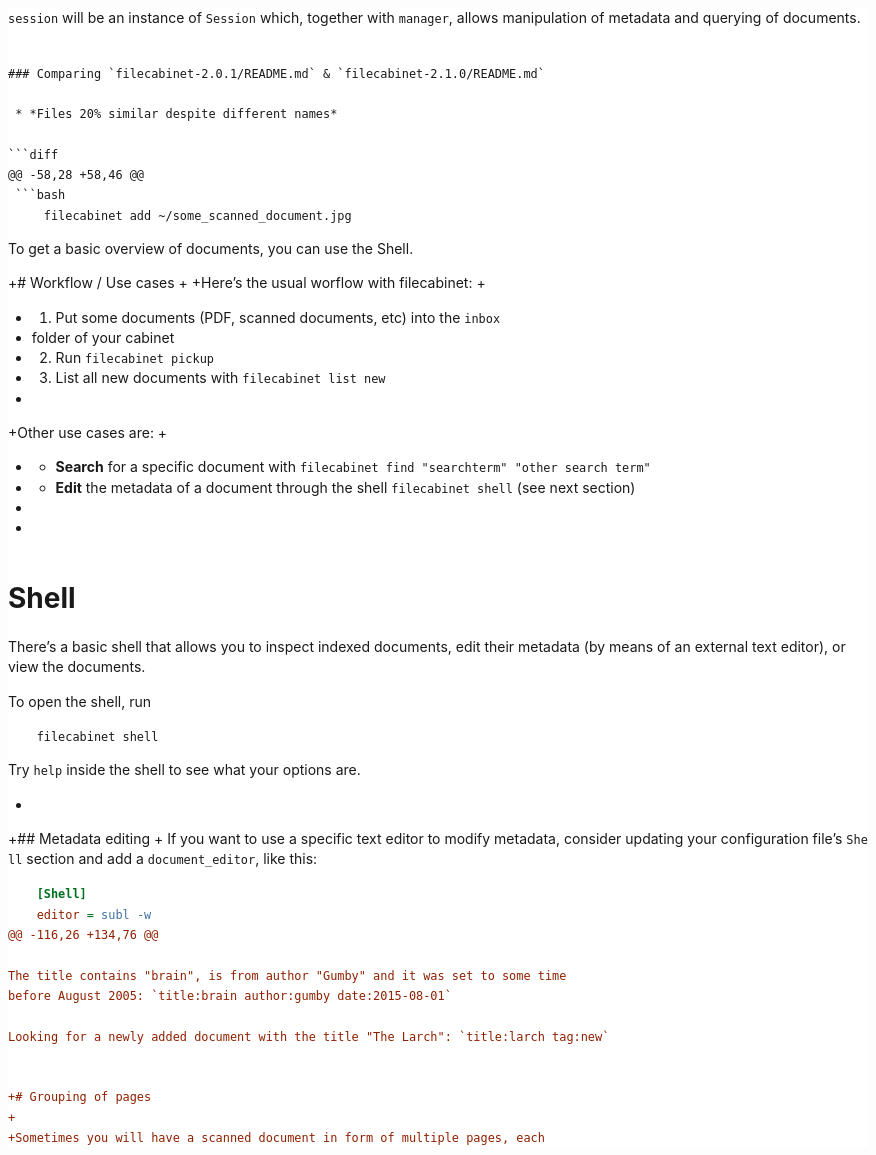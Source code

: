  `session` will be an instance of `Session` which, together with `manager`,
 allows manipulation of metadata and querying of documents.
```

### Comparing `filecabinet-2.0.1/README.md` & `filecabinet-2.1.0/README.md`

 * *Files 20% similar despite different names*

```diff
@@ -58,28 +58,46 @@
 ```bash
     filecabinet add ~/some_scanned_document.jpg
 ```
 
 To get a basic overview of documents, you can use the Shell.
 
 
+# Workflow / Use cases
+
+Here’s the usual worflow with filecabinet:
+
+ 1. Put some documents (PDF, scanned documents, etc) into the `inbox`
+    folder of your cabinet
+ 2. Run `filecabinet pickup`
+ 3. List all new documents with `filecabinet list new`
+
+Other use cases are:
+
+ * **Search** for a specific document with `filecabinet find "searchterm" "other search term"`
+ * **Edit** the metadata of a document through the shell `filecabinet shell` (see next section)
+
+
 # Shell
 
 There’s a basic shell that allows you to inspect indexed documents, edit
 their metadata (by means of an external text editor), or view the
 documents.
 
 To open the shell, run
 
 ```bash
     filecabinet shell
 ```
 
 Try `help` inside the shell to see what your options are.
 
+
+## Metadata editing
+
 If you want to use a specific text editor to modify metadata, consider
 updating your configuration file’s `Shell` section and add a
 `document_editor`, like this:
 
 ```ini
     [Shell]
     editor = subl -w
@@ -116,26 +134,76 @@
 
 The title contains "brain", is from author "Gumby" and it was set to some time
 before August 2005: `title:brain author:gumby date:2015-08-01`
 
 Looking for a newly added document with the title "The Larch": `title:larch tag:new`
 
 
+# Grouping of pages
+
+Sometimes you will have a scanned document in form of multiple pages, each
 ```